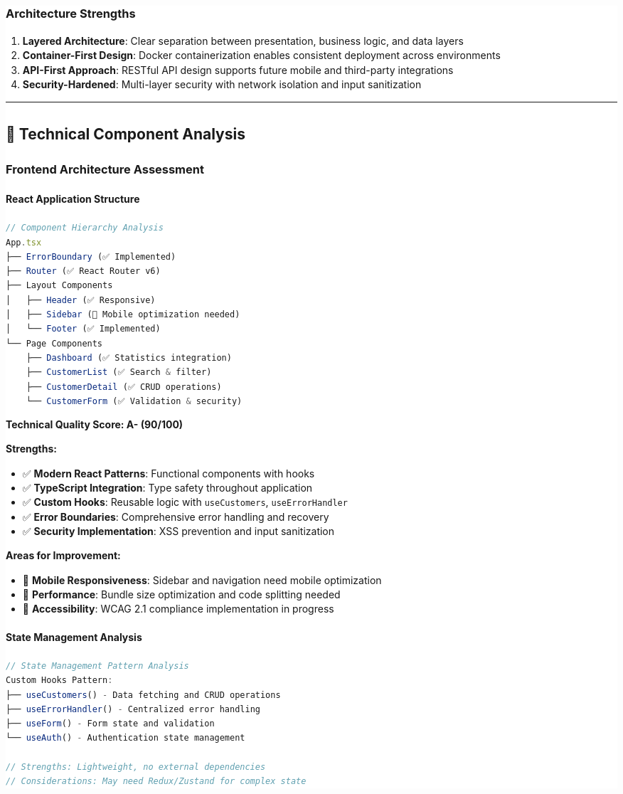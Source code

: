 ### Architecture Strengths
1. **Layered Architecture**: Clear separation between presentation, business logic, and data layers
2. **Container-First Design**: Docker containerization enables consistent deployment across environments
3. **API-First Approach**: RESTful API design supports future mobile and third-party integrations
4. **Security-Hardened**: Multi-layer security with network isolation and input sanitization

---

## 🔧 Technical Component Analysis

### Frontend Architecture Assessment

#### React Application Structure
```typescript
// Component Hierarchy Analysis
App.tsx
├── ErrorBoundary (✅ Implemented)
├── Router (✅ React Router v6)
├── Layout Components
│   ├── Header (✅ Responsive)
│   ├── Sidebar (🔄 Mobile optimization needed)
│   └── Footer (✅ Implemented)
└── Page Components
    ├── Dashboard (✅ Statistics integration)
    ├── CustomerList (✅ Search & filter)
    ├── CustomerDetail (✅ CRUD operations)
    └── CustomerForm (✅ Validation & security)
```

**Technical Quality Score: A- (90/100)**

**Strengths:**
- ✅ **Modern React Patterns**: Functional components with hooks
- ✅ **TypeScript Integration**: Type safety throughout application
- ✅ **Custom Hooks**: Reusable logic with `useCustomers`, `useErrorHandler`
- ✅ **Error Boundaries**: Comprehensive error handling and recovery
- ✅ **Security Implementation**: XSS prevention and input sanitization

**Areas for Improvement:**
- 🔄 **Mobile Responsiveness**: Sidebar and navigation need mobile optimization
- 🔄 **Performance**: Bundle size optimization and code splitting needed
- 🔄 **Accessibility**: WCAG 2.1 compliance implementation in progress

#### State Management Analysis
```typescript
// State Management Pattern Analysis
Custom Hooks Pattern:
├── useCustomers() - Data fetching and CRUD operations
├── useErrorHandler() - Centralized error handling
├── useForm() - Form state and validation
└── useAuth() - Authentication state management

// Strengths: Lightweight, no external dependencies
// Considerations: May need Redux/Zustand for complex state
```
